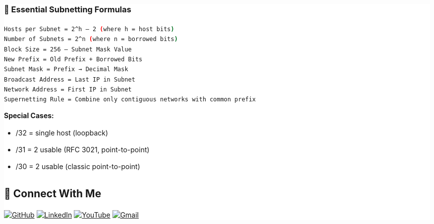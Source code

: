 
### 📌 Essential Subnetting Formulas

```bash
Hosts per Subnet = 2^h – 2 (where h = host bits)
Number of Subnets = 2^n (where n = borrowed bits)
Block Size = 256 – Subnet Mask Value
New Prefix = Old Prefix + Borrowed Bits
Subnet Mask = Prefix → Decimal Mask
Broadcast Address = Last IP in Subnet
Network Address = First IP in Subnet
Supernetting Rule = Combine only contiguous networks with common prefix
```

**Special Cases:**

- /32 = single host (loopback)

- /31 = 2 usable (RFC 3021, point-to-point)

- /30 = 2 usable (classic point-to-point)


## 🙌 Connect With Me

[![GitHub](https://img.shields.io/badge/GitHub-Profile-black?style=for-the-badge&logo=github)](https://github.com/Ntwork-Beginner)
[![LinkedIn](https://img.shields.io/badge/LinkedIn-Connect-blue?style=for-the-badge&logo=linkedin)](https://www.linkedin.com/in/ntworkbeginner/)
[![YouTube](https://img.shields.io/badge/YouTube-Subscribe-red?style=for-the-badge&logo=youtube)](https://www.youtube.com/@Ntwork_Beginner)
[![Gmail](https://img.shields.io/badge/Gmail-Mail-red?style=for-the-badge&logo=gmail)](mailto:your.bittudhillon011@gmail.com)
